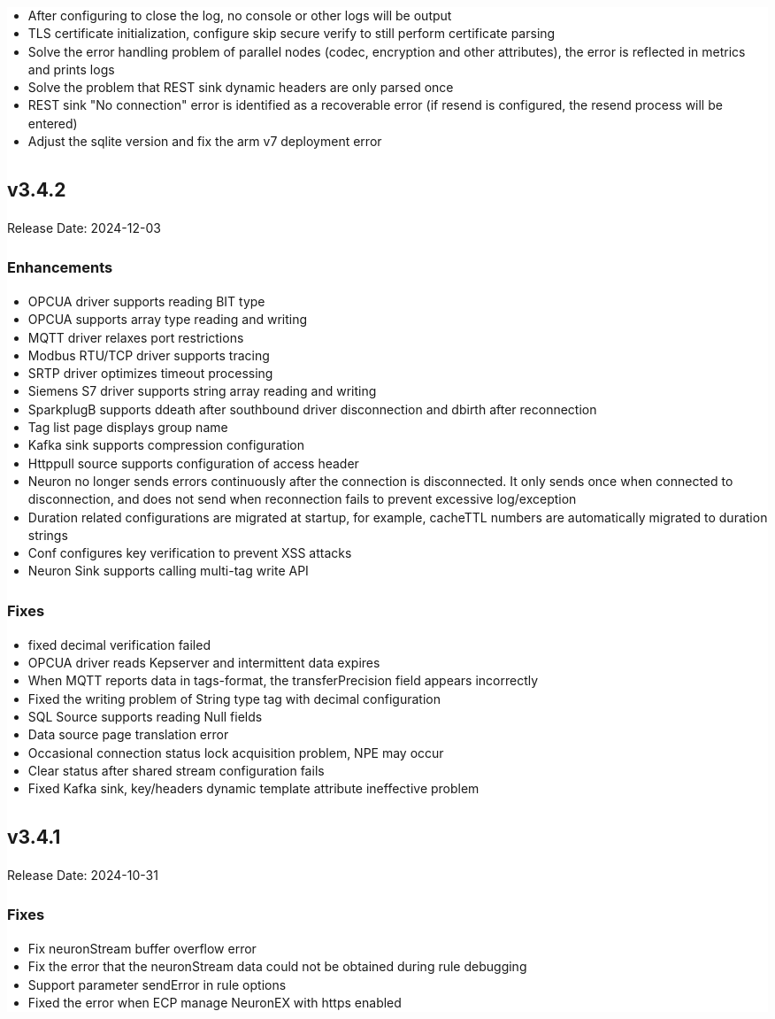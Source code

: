 - After configuring to close the log, no console or other logs will be output
- TLS certificate initialization, configure skip secure verify to still perform certificate parsing
- Solve the error handling problem of parallel nodes (codec, encryption and other attributes), the error is reflected in metrics and prints logs
- Solve the problem that REST sink dynamic headers are only parsed once
- REST sink "No connection" error is identified as a recoverable error (if resend is configured, the resend process will be entered)
- Adjust the sqlite version and fix the arm v7 deployment error


## v3.4.2

Release Date: 2024-12-03

### Enhancements

- OPCUA driver supports reading BIT type
- OPCUA supports array type reading and writing
- MQTT driver relaxes port restrictions
- Modbus RTU/TCP driver supports tracing
- SRTP driver optimizes timeout processing
- Siemens S7 driver supports string array reading and writing
- SparkplugB supports ddeath after southbound driver disconnection and dbirth after reconnection
- Tag list page displays group name
- Kafka sink supports compression configuration
- Httppull source supports configuration of access header
- Neuron no longer sends errors continuously after the connection is disconnected. It only sends once when connected to disconnection, and does not send when reconnection fails to prevent excessive log/exception
- Duration related configurations are migrated at startup, for example, cacheTTL numbers are automatically migrated to duration strings
- Conf configures key verification to prevent XSS attacks
- Neuron Sink supports calling multi-tag write API

### Fixes

- fixed decimal verification failed
- OPCUA driver reads Kepserver and intermittent data expires
- When MQTT reports data in tags-format, the transferPrecision field appears incorrectly
- Fixed the writing problem of String type tag with decimal configuration
- SQL Source supports reading Null fields
- Data source page translation error
- Occasional connection status lock acquisition problem, NPE may occur
- Clear status after shared stream configuration fails
- Fixed Kafka sink, key/headers dynamic template attribute ineffective problem

## v3.4.1

Release Date: 2024-10-31

### Fixes
- Fix neuronStream buffer overflow error
- Fix the error that the neuronStream data could not be obtained during rule debugging
- Support parameter sendError in rule options
- Fixed the error when ECP manage NeuronEX with https enabled
